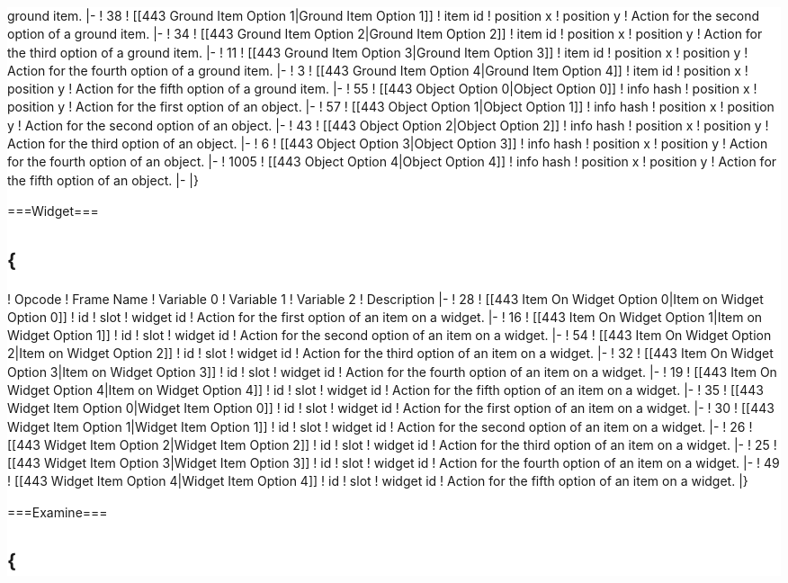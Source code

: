 ground item. \|- ! 38 ! \[\[443 Ground Item Option 1\|Ground Item Option
1\]\] ! item id ! position x ! position y ! Action for the second option
of a ground item. \|- ! 34 ! \[\[443 Ground Item Option 2\|Ground Item
Option 2\]\] ! item id ! position x ! position y ! Action for the third
option of a ground item. \|- ! 11 ! \[\[443 Ground Item Option 3\|Ground
Item Option 3\]\] ! item id ! position x ! position y ! Action for the
fourth option of a ground item. \|- ! 3 ! \[\[443 Ground Item Option
4\|Ground Item Option 4\]\] ! item id ! position x ! position y ! Action
for the fifth option of a ground item. \|- ! 55 ! \[\[443 Object Option
0\|Object Option 0\]\] ! info hash ! position x ! position y ! Action
for the first option of an object. \|- ! 57 ! \[\[443 Object Option
1\|Object Option 1\]\] ! info hash ! position x ! position y ! Action
for the second option of an object. \|- ! 43 ! \[\[443 Object Option
2\|Object Option 2\]\] ! info hash ! position x ! position y ! Action
for the third option of an object. \|- ! 6 ! \[\[443 Object Option
3\|Object Option 3\]\] ! info hash ! position x ! position y ! Action
for the fourth option of an object. \|- ! 1005 ! \[\[443 Object Option
4\|Object Option 4\]\] ! info hash ! position x ! position y ! Action
for the fifth option of an object. \|- \|}

===Widget===

  {
  ---

! Opcode ! Frame Name ! Variable 0 ! Variable 1 ! Variable 2 !
Description \|- ! 28 ! \[\[443 Item On Widget Option 0\|Item on Widget
Option 0\]\] ! id ! slot ! widget id ! Action for the first option of an
item on a widget. \|- ! 16 ! \[\[443 Item On Widget Option 1\|Item on
Widget Option 1\]\] ! id ! slot ! widget id ! Action for the second
option of an item on a widget. \|- ! 54 ! \[\[443 Item On Widget Option
2\|Item on Widget Option 2\]\] ! id ! slot ! widget id ! Action for the
third option of an item on a widget. \|- ! 32 ! \[\[443 Item On Widget
Option 3\|Item on Widget Option 3\]\] ! id ! slot ! widget id ! Action
for the fourth option of an item on a widget. \|- ! 19 ! \[\[443 Item On
Widget Option 4\|Item on Widget Option 4\]\] ! id ! slot ! widget id !
Action for the fifth option of an item on a widget. \|- ! 35 ! \[\[443
Widget Item Option 0\|Widget Item Option 0\]\] ! id ! slot ! widget id !
Action for the first option of an item on a widget. \|- ! 30 ! \[\[443
Widget Item Option 1\|Widget Item Option 1\]\] ! id ! slot ! widget id !
Action for the second option of an item on a widget. \|- ! 26 ! \[\[443
Widget Item Option 2\|Widget Item Option 2\]\] ! id ! slot ! widget id !
Action for the third option of an item on a widget. \|- ! 25 ! \[\[443
Widget Item Option 3\|Widget Item Option 3\]\] ! id ! slot ! widget id !
Action for the fourth option of an item on a widget. \|- ! 49 ! \[\[443
Widget Item Option 4\|Widget Item Option 4\]\] ! id ! slot ! widget id !
Action for the fifth option of an item on a widget. \|}

===Examine===

  {
  ---
